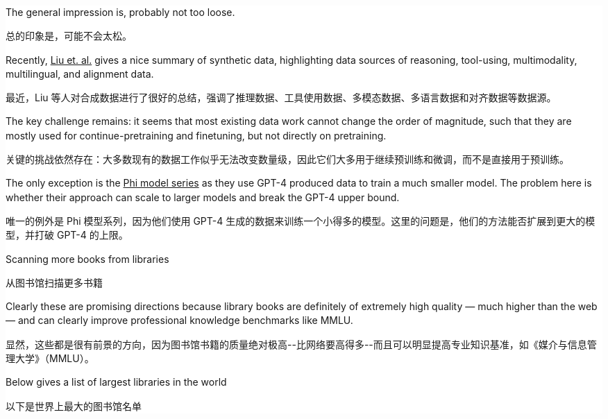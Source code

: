 The general impression is, probably not too loose.  

总的印象是，可能不会太松。

Recently, [Liu et. al.](https://arxiv.org/abs/2404.07503) gives a nice summary of synthetic data, highlighting data sources of reasoning, tool-using, multimodality, multilingual, and alignment data.  

最近，Liu 等人对合成数据进行了很好的总结，强调了推理数据、工具使用数据、多模态数据、多语言数据和对齐数据等数据源。

The key challenge remains: it seems that most existing data work cannot change the order of magnitude, such that they are mostly used for continue-pretraining and finetuning, but not directly on pretraining.  

关键的挑战依然存在：大多数现有的数据工作似乎无法改变数量级，因此它们大多用于继续预训练和微调，而不是直接用于预训练。

The only exception is the [Phi model series](https://www.microsoft.com/en-us/research/blog/phi-2-the-surprising-power-of-small-language-models/) as they use GPT-4 produced data to train a much smaller model. The problem here is whether their approach can scale to larger models and break the GPT-4 upper bound.  

唯一的例外是 Phi 模型系列，因为他们使用 GPT-4 生成的数据来训练一个小得多的模型。这里的问题是，他们的方法能否扩展到更大的模型，并打破 GPT-4 的上限。

Scanning more books from libraries  

从图书馆扫描更多书籍

Clearly these are promising directions because library books are definitely of extremely high quality — much higher than the web — and can clearly improve professional knowledge benchmarks like MMLU.  

显然，这些都是很有前景的方向，因为图书馆书籍的质量绝对极高--比网络要高得多--而且可以明显提高专业知识基准，如《媒介与信息管理大学》（MMLU）。  

Below gives a list of largest libraries in the world  

以下是世界上最大的图书馆名单
